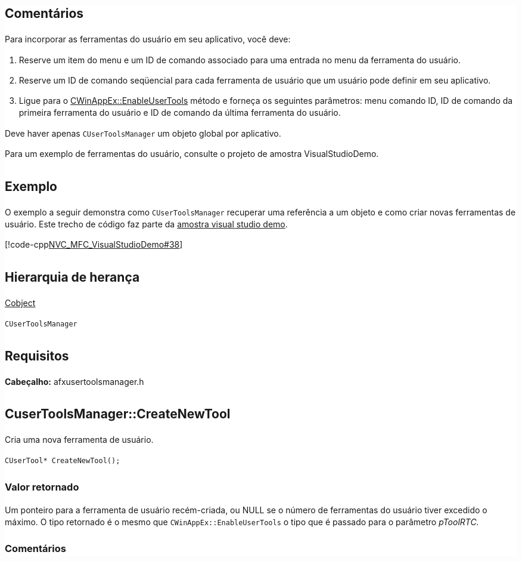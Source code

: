 ## <a name="remarks"></a>Comentários

Para incorporar as ferramentas do usuário em seu aplicativo, você deve:

1. Reserve um item do menu e um ID de comando associado para uma entrada no menu da ferramenta do usuário.

2. Reserve um ID de comando seqüencial para cada ferramenta de usuário que um usuário pode definir em seu aplicativo.

3. Ligue para o [CWinAppEx::EnableUserTools](../../mfc/reference/cwinappex-class.md#enableusertools) método e forneça os seguintes parâmetros: menu comando ID, ID de comando da primeira ferramenta do usuário e ID de comando da última ferramenta do usuário.

Deve haver apenas `CUserToolsManager` um objeto global por aplicativo.

Para um exemplo de ferramentas do usuário, consulte o projeto de amostra VisualStudioDemo.

## <a name="example"></a>Exemplo

O exemplo a seguir demonstra como `CUserToolsManager` recuperar uma referência a um objeto e como criar novas ferramentas de usuário. Este trecho de código faz parte da [amostra visual studio demo](../../overview/visual-cpp-samples.md).

[!code-cpp[NVC_MFC_VisualStudioDemo#38](../../mfc/codesnippet/cpp/cusertoolsmanager-class_1.cpp)]

## <a name="inheritance-hierarchy"></a>Hierarquia de herança

[Cobject](../../mfc/reference/cobject-class.md)

`CUserToolsManager`

## <a name="requirements"></a>Requisitos

**Cabeçalho:** afxusertoolsmanager.h

## <a name="cusertoolsmanagercreatenewtool"></a><a name="createnewtool"></a>CuserToolsManager::CreateNewTool

Cria uma nova ferramenta de usuário.

```
CUserTool* CreateNewTool();
```

### <a name="return-value"></a>Valor retornado

Um ponteiro para a ferramenta de usuário recém-criada, ou NULL se o número de ferramentas do usuário tiver excedido o máximo. O tipo retornado é o mesmo que `CWinAppEx::EnableUserTools` o tipo que é passado para o parâmetro *pToolRTC.*

### <a name="remarks"></a>Comentários
